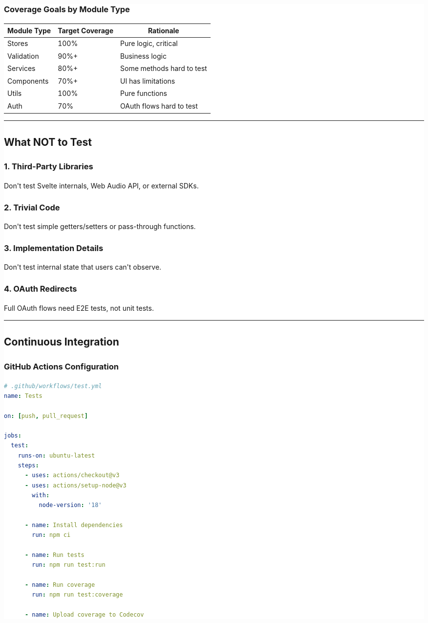 ### Coverage Goals by Module Type

| Module Type | Target Coverage | Rationale |
|-------------|----------------|-----------|
| Stores | 100% | Pure logic, critical |
| Validation | 90%+ | Business logic |
| Services | 80%+ | Some methods hard to test |
| Components | 70%+ | UI has limitations |
| Utils | 100% | Pure functions |
| Auth | 70% | OAuth flows hard to test |

---

## What NOT to Test

### 1. Third-Party Libraries
Don't test Svelte internals, Web Audio API, or external SDKs.

### 2. Trivial Code
Don't test simple getters/setters or pass-through functions.

### 3. Implementation Details
Don't test internal state that users can't observe.

### 4. OAuth Redirects
Full OAuth flows need E2E tests, not unit tests.

---

## Continuous Integration

### GitHub Actions Configuration
```yaml
# .github/workflows/test.yml
name: Tests

on: [push, pull_request]

jobs:
  test:
    runs-on: ubuntu-latest
    steps:
      - uses: actions/checkout@v3
      - uses: actions/setup-node@v3
        with:
          node-version: '18'

      - name: Install dependencies
        run: npm ci

      - name: Run tests
        run: npm run test:run

      - name: Run coverage
        run: npm run test:coverage

      - name: Upload coverage to Codecov
```